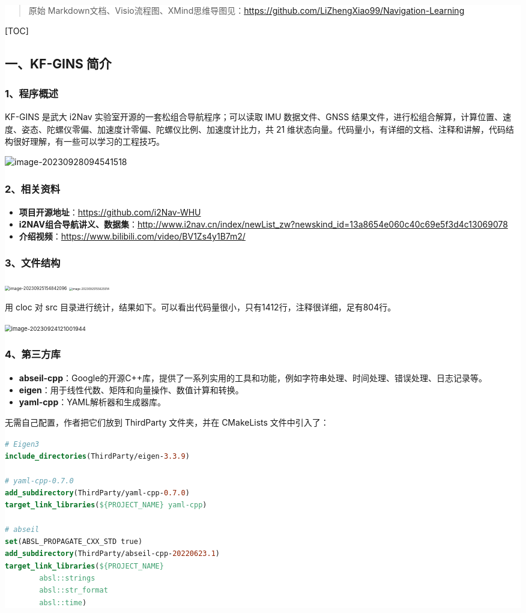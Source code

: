 > 原始 Markdown文档、Visio流程图、XMind思维导图见：https://github.com/LiZhengXiao99/Navigation-Learning

[TOC]

## 一、KF-GINS 简介

### 1、程序概述

KF-GINS 是武大 i2Nav 实验室开源的一套松组合导航程序；可以读取 IMU 数据文件、GNSS 结果文件，进行松组合解算，计算位置、速度、姿态、陀螺仪零偏、加速度计零偏、陀螺仪比例、加速度计比力，共 21 维状态向量。代码量小，有详细的文档、注释和讲解，代码结构很好理解，有一些可以学习的工程技巧。

![image-20230928094541518](https://pic-bed-1316053657.cos.ap-nanjing.myqcloud.com/img/image-20230928094541518.png)

### 2、相关资料

* **项目开源地址**：https://github.com/i2Nav-WHU
* **i2NAV组合导航讲义、数据集**：http://www.i2nav.cn/index/newList_zw?newskind_id=13a8654e060c40c69e5f3d4c13069078
* **介绍视频**：https://www.bilibili.com/video/BV1Zs4y1B7m2/

### 3、文件结构

<img src="https://pic-bed-1316053657.cos.ap-nanjing.myqcloud.com/img/image-20230925154842096.png" alt="image-20230925154842096" style="zoom: 50%;" />

<img src="https://pic-bed-1316053657.cos.ap-nanjing.myqcloud.com/img/image-20230925155625914.png" alt="image-20230925155625914" style="zoom: 33%;" />

用 cloc 对 src 目录进行统计，结果如下。可以看出代码量很小，只有1412行，注释很详细，足有804行。

<img src="https://pic-bed-1316053657.cos.ap-nanjing.myqcloud.com/img/image-20230924121001944.png" alt="image-20230924121001944" style="zoom: 67%;" />

### 4、第三方库

* **abseil-cpp**：Google的开源C++库，提供了一系列实用的工具和功能，例如字符串处理、时间处理、错误处理、日志记录等。
* **eigen**：用于线性代数、矩阵和向量操作、数值计算和转换。
* **yaml-cpp**：YAML解析器和生成器库。

无需自己配置，作者把它们放到 ThirdParty 文件夹，并在 CMakeLists 文件中引入了：

```cmake
# Eigen3
include_directories(ThirdParty/eigen-3.3.9)

# yaml-cpp-0.7.0
add_subdirectory(ThirdParty/yaml-cpp-0.7.0)
target_link_libraries(${PROJECT_NAME} yaml-cpp)

# abseil
set(ABSL_PROPAGATE_CXX_STD true)
add_subdirectory(ThirdParty/abseil-cpp-20220623.1)
target_link_libraries(${PROJECT_NAME}
        absl::strings
        absl::str_format
        absl::time)
```

